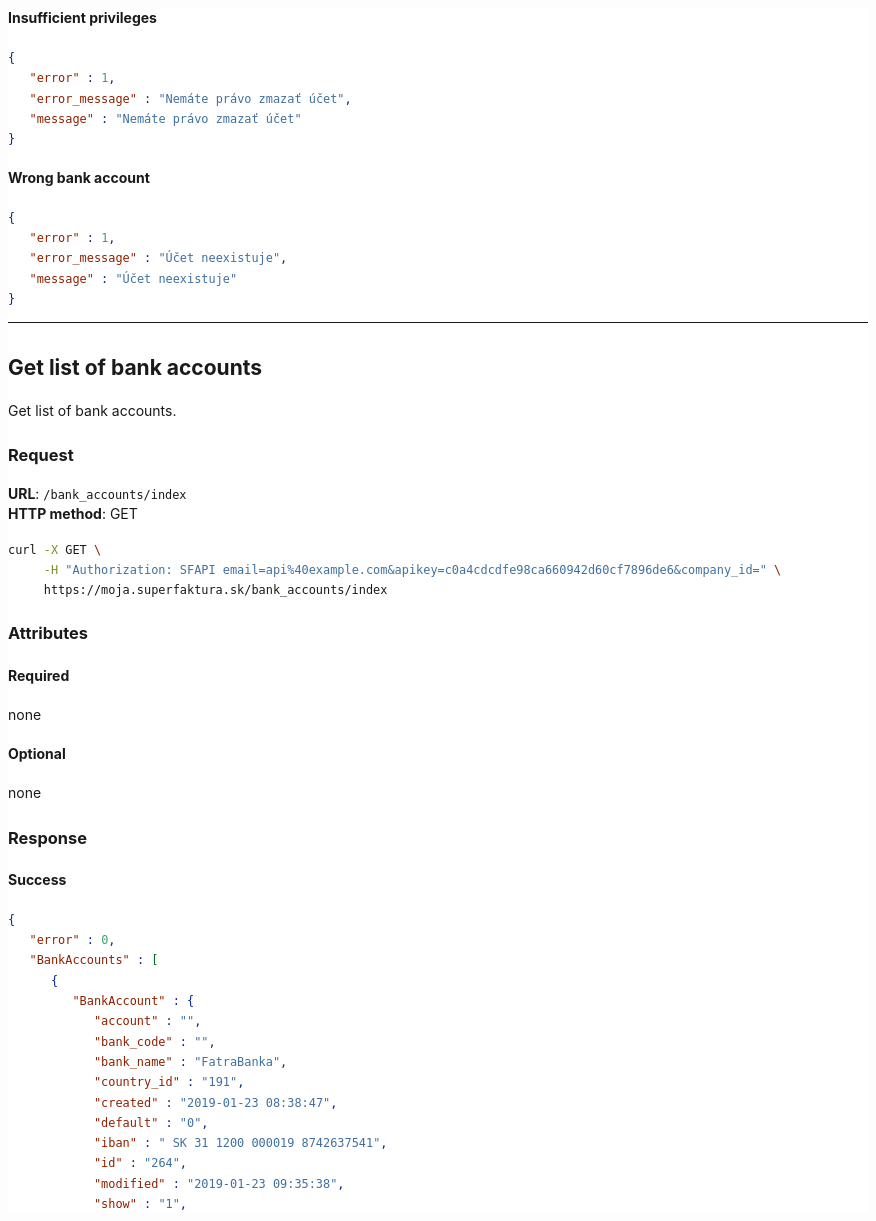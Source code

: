 #### Insufficient privileges

```json
{
   "error" : 1,
   "error_message" : "Nemáte právo zmazať účet",
   "message" : "Nemáte právo zmazať účet"
}
```

#### Wrong bank account

```json
{
   "error" : 1,
   "error_message" : "Účet neexistuje",
   "message" : "Účet neexistuje"
}
```

- - - - - - - - - - - - - - - - - - - - - - - - - - - - - - - - - - - - - - - - - -


## Get list of bank accounts

Get list of bank accounts.

### Request

**URL**: `/bank_accounts/index`  
**HTTP method**: GET  

```sh
curl -X GET \
     -H "Authorization: SFAPI email=api%40example.com&apikey=c0a4cdcdfe98ca660942d60cf7896de6&company_id=" \
     https://moja.superfaktura.sk/bank_accounts/index
```

### Attributes

#### Required
none

#### Optional
none

### Response

#### Success
```json
{
   "error" : 0,
   "BankAccounts" : [
      {
         "BankAccount" : {
            "account" : "",
            "bank_code" : "",
            "bank_name" : "FatraBanka",
            "country_id" : "191",
            "created" : "2019-01-23 08:38:47",
            "default" : "0",
            "iban" : " SK 31 1200 000019 8742637541",
            "id" : "264",
            "modified" : "2019-01-23 09:35:38",
            "show" : "1",
```